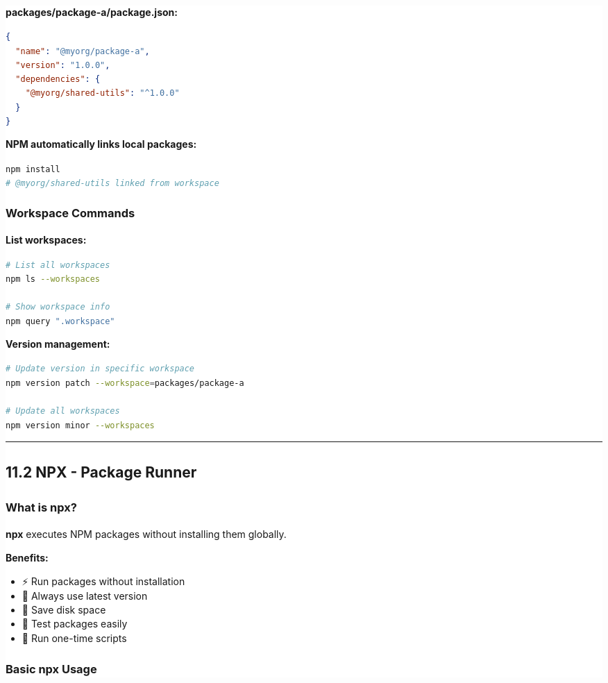 **packages/package-a/package.json:**
```json
{
  "name": "@myorg/package-a",
  "version": "1.0.0",
  "dependencies": {
    "@myorg/shared-utils": "^1.0.0"
  }
}
```

**NPM automatically links local packages:**
```bash
npm install
# @myorg/shared-utils linked from workspace
```

### Workspace Commands

**List workspaces:**
```bash
# List all workspaces
npm ls --workspaces

# Show workspace info
npm query ".workspace"
```

**Version management:**
```bash
# Update version in specific workspace
npm version patch --workspace=packages/package-a

# Update all workspaces
npm version minor --workspaces
```

---

## 11.2 NPX - Package Runner

### What is npx?

**npx** executes NPM packages without installing them globally.

**Benefits:**
- ⚡ Run packages without installation
- 🔄 Always use latest version
- 💾 Save disk space
- 🧪 Test packages easily
- 🚀 Run one-time scripts

### Basic npx Usage
